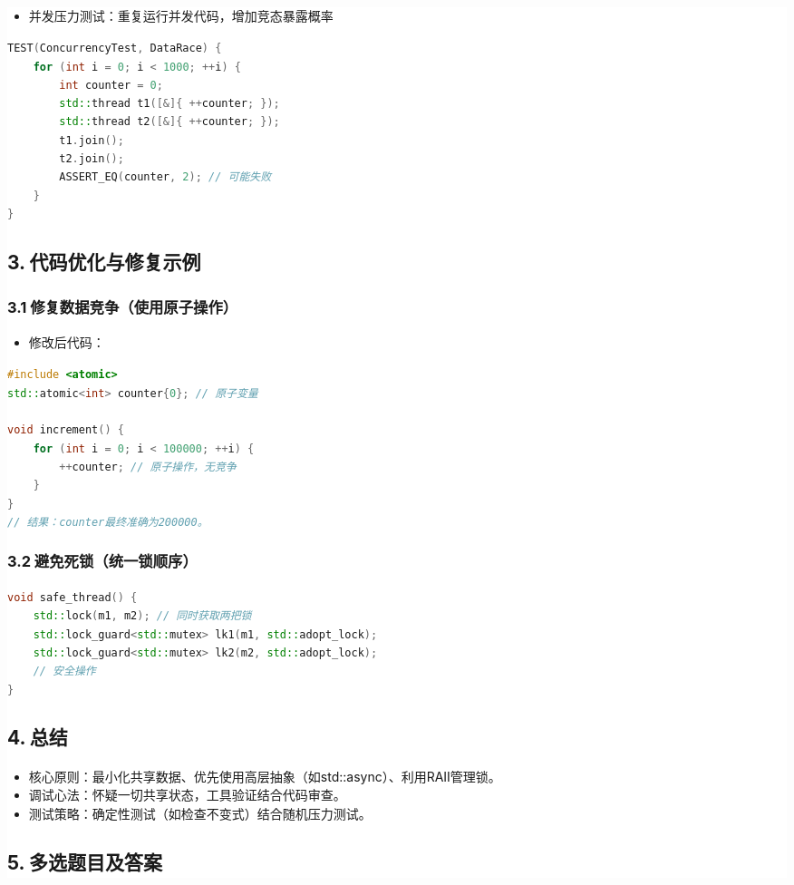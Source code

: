 - 并发压力测试：重复运行并发代码，增加竞态暴露概率

```cpp
TEST(ConcurrencyTest, DataRace) {
    for (int i = 0; i < 1000; ++i) {
        int counter = 0;
        std::thread t1([&]{ ++counter; });
        std::thread t2([&]{ ++counter; });
        t1.join();
        t2.join();
        ASSERT_EQ(counter, 2); // 可能失败
    }
}

```

## 3. 代码优化与修复示例

### 3.1 修复数据竞争（使用原子操作）

- 修改后代码：

```cpp
#include <atomic>
std::atomic<int> counter{0}; // 原子变量

void increment() {
    for (int i = 0; i < 100000; ++i) {
        ++counter; // 原子操作，无竞争
    }
}
// 结果：counter最终准确为200000。
```

### 3.2 避免死锁（统一锁顺序）

```cpp
void safe_thread() {
    std::lock(m1, m2); // 同时获取两把锁
    std::lock_guard<std::mutex> lk1(m1, std::adopt_lock);
    std::lock_guard<std::mutex> lk2(m2, std::adopt_lock);
    // 安全操作
}

```

## 4. 总结

- 核心原则：最小化共享数据、优先使用高层抽象（如std::async）、利用RAII管理锁。
- 调试心法：怀疑一切共享状态，工具验证结合代码审查。
- 测试策略：确定性测试（如检查不变式）结合随机压力测试。

## 5. 多选题目及答案
